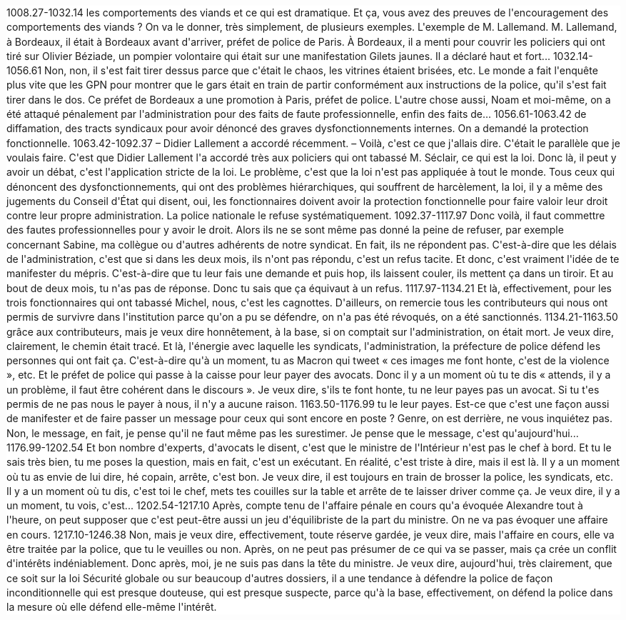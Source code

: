1008.27-1032.14   les comportements des viands et ce qui est dramatique. Et ça, vous avez des preuves de l'encouragement des comportements des viands ? On va le donner, très simplement, de plusieurs exemples. L'exemple de M. Lallemand. M. Lallemand, à Bordeaux, il était à Bordeaux avant d'arriver, préfet de police de Paris. À Bordeaux, il a menti pour couvrir les policiers qui ont tiré sur Olivier Béziade, un pompier volontaire qui était sur une manifestation Gilets jaunes. Il a déclaré haut et fort...
1032.14-1056.61   Non, non, il s'est fait tirer dessus parce que c'était le chaos, les vitrines étaient brisées, etc. Le monde a fait l'enquête plus vite que les GPN pour montrer que le gars était en train de partir conformément aux instructions de la police, qu'il s'est fait tirer dans le dos. Ce préfet de Bordeaux a une promotion à Paris, préfet de police. L'autre chose aussi, Noam et moi-même, on a été attaqué pénalement par l'administration pour des faits de faute professionnelle, enfin des faits de...
1056.61-1063.42   de diffamation, des tracts syndicaux pour avoir dénoncé des graves dysfonctionnements internes. On a demandé la protection fonctionnelle.
1063.42-1092.37   – Didier Lallement a accordé récemment. – Voilà, c'est ce que j'allais dire. C'était le parallèle que je voulais faire. C'est que Didier Lallement l'a accordé très aux policiers qui ont tabassé M. Séclair, ce qui est la loi. Donc là, il peut y avoir un débat, c'est l'application stricte de la loi. Le problème, c'est que la loi n'est pas appliquée à tout le monde. Tous ceux qui dénoncent des dysfonctionnements, qui ont des problèmes hiérarchiques, qui souffrent de harcèlement, la loi, il y a même des jugements du Conseil d'État qui disent, oui, les fonctionnaires doivent avoir la protection fonctionnelle pour faire valoir leur droit contre leur propre administration. La police nationale le refuse systématiquement.
1092.37-1117.97   Donc voilà, il faut commettre des fautes professionnelles pour y avoir le droit. Alors ils ne se sont même pas donné la peine de refuser, par exemple concernant Sabine, ma collègue ou d'autres adhérents de notre syndicat. En fait, ils ne répondent pas. C'est-à-dire que les délais de l'administration, c'est que si dans les deux mois, ils n'ont pas répondu, c'est un refus tacite. Et donc, c'est vraiment l'idée de te manifester du mépris. C'est-à-dire que tu leur fais une demande et puis hop, ils laissent couler, ils mettent ça dans un tiroir. Et au bout de deux mois, tu n'as pas de réponse. Donc tu sais que ça équivaut à un refus.
1117.97-1134.21   Et là, effectivement, pour les trois fonctionnaires qui ont tabassé Michel, nous, c'est les cagnottes. D'ailleurs, on remercie tous les contributeurs qui nous ont permis de survivre dans l'institution parce qu'on a pu se défendre, on n'a pas été révoqués, on a été sanctionnés.
1134.21-1163.50   grâce aux contributeurs, mais je veux dire honnêtement, à la base, si on comptait sur l'administration, on était mort. Je veux dire, clairement, le chemin était tracé. Et là, l'énergie avec laquelle les syndicats, l'administration, la préfecture de police défend les personnes qui ont fait ça. C'est-à-dire qu'à un moment, tu as Macron qui tweet « ces images me font honte, c'est de la violence », etc. Et le préfet de police qui passe à la caisse pour leur payer des avocats. Donc il y a un moment où tu te dis « attends, il y a un problème, il faut être cohérent dans le discours ». Je veux dire, s'ils te font honte, tu ne leur payes pas un avocat. Si tu t'es permis de ne pas nous le payer à nous, il n'y a aucune raison.
1163.50-1176.99   tu le leur payes. Est-ce que c'est une façon aussi de manifester et de faire passer un message pour ceux qui sont encore en poste ? Genre, on est derrière, ne vous inquiétez pas. Non, le message, en fait, je pense qu'il ne faut même pas les surestimer. Je pense que le message, c'est qu'aujourd'hui...
1176.99-1202.54   Et bon nombre d'experts, d'avocats le disent, c'est que le ministre de l'Intérieur n'est pas le chef à bord. Et tu le sais très bien, tu me poses la question, mais en fait, c'est un exécutant. En réalité, c'est triste à dire, mais il est là. Il y a un moment où tu as envie de lui dire, hé copain, arrête, c'est bon. Je veux dire, il est toujours en train de brosser la police, les syndicats, etc. Il y a un moment où tu dis, c'est toi le chef, mets tes couilles sur la table et arrête de te laisser driver comme ça. Je veux dire, il y a un moment, tu vois, c'est...
1202.54-1217.10   Après, compte tenu de l'affaire pénale en cours qu'a évoquée Alexandre tout à l'heure, on peut supposer que c'est peut-être aussi un jeu d'équilibriste de la part du ministre. On ne va pas évoquer une affaire en cours.
1217.10-1246.38   Non, mais je veux dire, effectivement, toute réserve gardée, je veux dire, mais l'affaire en cours, elle va être traitée par la police, que tu le veuilles ou non. Après, on ne peut pas présumer de ce qui va se passer, mais ça crée un conflit d'intérêts indéniablement. Donc après, moi, je ne suis pas dans la tête du ministre. Je veux dire, aujourd'hui, très clairement, que ce soit sur la loi Sécurité globale ou sur beaucoup d'autres dossiers, il a une tendance à défendre la police de façon inconditionnelle qui est presque douteuse, qui est presque suspecte, parce qu'à la base, effectivement, on défend la police dans la mesure où elle défend elle-même l'intérêt.